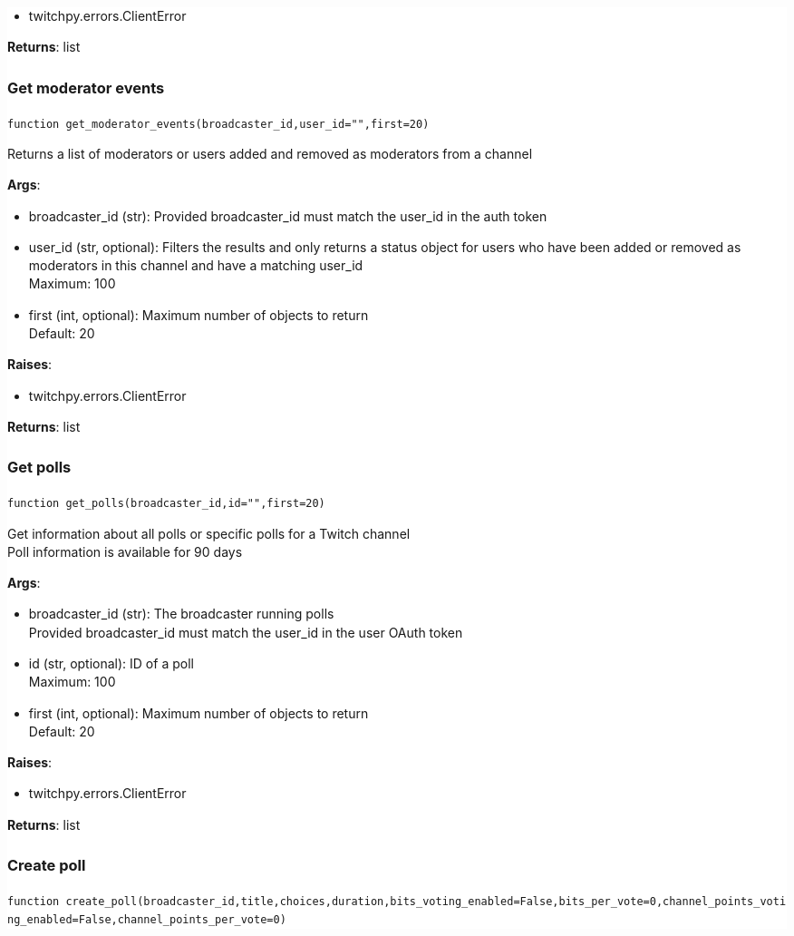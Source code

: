 + twitchpy.errors.ClientError

**Returns**: list

### Get moderator events

~~~
function get_moderator_events(broadcaster_id,user_id="",first=20)
~~~

Returns a list of moderators or users added and removed as moderators from a channel

**Args**:

+ broadcaster_id (str): Provided broadcaster_id must match the user_id in the auth token

+ user_id (str, optional): Filters the results and only returns a status object for users who have been added or removed as moderators in this channel and have a matching user_id  
                           Maximum: 100

+ first (int, optional): Maximum number of objects to return  
                         Default: 20

**Raises**:

+ twitchpy.errors.ClientError

**Returns**: list

### Get polls

~~~
function get_polls(broadcaster_id,id="",first=20)
~~~

Get information about all polls or specific polls for a Twitch channel  
Poll information is available for 90 days

**Args**:

+ broadcaster_id (str): The broadcaster running polls  
                        Provided broadcaster_id must match the user_id in the user OAuth token

+ id (str, optional): ID of a poll  
                      Maximum: 100

+ first (int, optional): Maximum number of objects to return  
                         Default: 20

**Raises**:

+ twitchpy.errors.ClientError

**Returns**: list

### Create poll

~~~
function create_poll(broadcaster_id,title,choices,duration,bits_voting_enabled=False,bits_per_vote=0,channel_points_voting_enabled=False,channel_points_per_vote=0)
~~~
